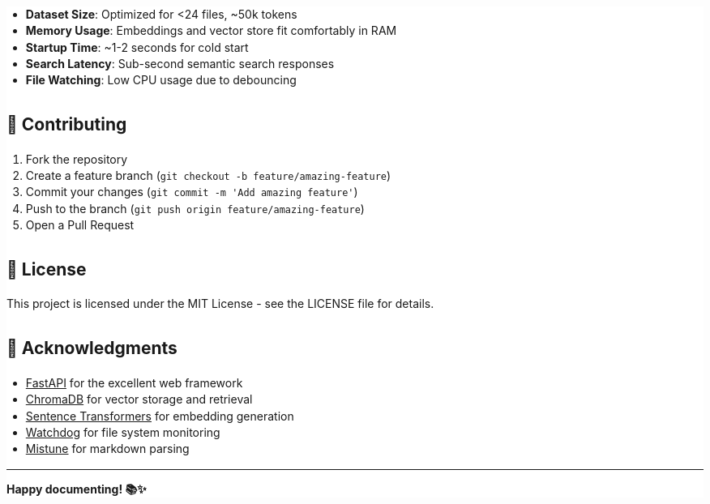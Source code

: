- **Dataset Size**: Optimized for <24 files, ~50k tokens
- **Memory Usage**: Embeddings and vector store fit comfortably in RAM
- **Startup Time**: ~1-2 seconds for cold start
- **Search Latency**: Sub-second semantic search responses
- **File Watching**: Low CPU usage due to debouncing

## 🤝 Contributing

1. Fork the repository
2. Create a feature branch (`git checkout -b feature/amazing-feature`)
3. Commit your changes (`git commit -m 'Add amazing feature'`)
4. Push to the branch (`git push origin feature/amazing-feature`)
5. Open a Pull Request

## 📄 License

This project is licensed under the MIT License - see the LICENSE file for details.

## 🙏 Acknowledgments

- [FastAPI](https://fastapi.tiangolo.com/) for the excellent web framework
- [ChromaDB](https://www.trychroma.com/) for vector storage and retrieval
- [Sentence Transformers](https://www.sbert.net/) for embedding generation
- [Watchdog](https://github.com/gorakhargosh/watchdog) for file system monitoring
- [Mistune](https://mistune.lepture.com/) for markdown parsing

---

**Happy documenting! 📚✨**
